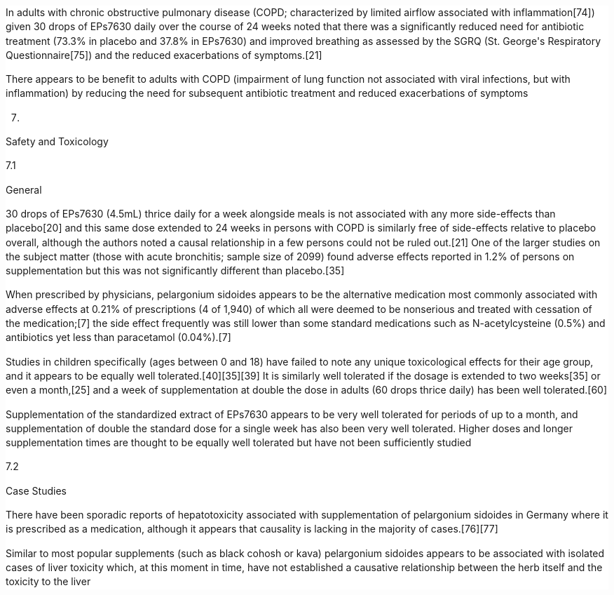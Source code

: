 
In adults with chronic obstructive pulmonary disease (COPD; characterized by limited airflow associated with inflammation\[74]) given 30 drops of EPs7630 daily over the course of 24 weeks noted that there was a significantly reduced need for antibiotic treatment (73\.3% in placebo and 37\.8% in EPs7630\) and improved breathing as assessed by the SGRQ (St. George's Respiratory Questionnaire\[75]) and the reduced exacerbations of symptoms.\[21]


There appears to be benefit to adults with COPD (impairment of lung function not associated with viral infections, but with inflammation) by reducing the need for subsequent antibiotic treatment and reduced exacerbations of symptoms


7.

Safety and Toxicology

7.1

General

30 drops of EPs7630 (4\.5mL) thrice daily for a week alongside meals is not associated with any more side\-effects than placebo\[20] and this same dose extended to 24 weeks in persons with COPD is similarly free of side\-effects relative to placebo overall, although the authors noted a causal relationship in a few persons could not be ruled out.\[21] One of the larger studies on the subject matter (those with acute bronchitis; sample size of 2099\) found adverse effects reported in 1\.2% of persons on supplementation but this was not significantly different than placebo.\[35]

When prescribed by physicians, pelargonium sidoides appears to be the alternative medication most commonly associated with adverse effects at 0\.21% of prescriptions (4 of 1,940\) of which all were deemed to be nonserious and treated with cessation of the medication;\[7] the side effect frequently was still lower than some standard medications such as N\-acetylcysteine (0\.5%) and antibiotics yet less than paracetamol (0\.04%).\[7]

Studies in children specifically (ages between 0 and 18\) have failed to note any unique toxicological effects for their age group, and it appears to be equally well tolerated.\[40]\[35]\[39] It is similarly well tolerated if the dosage is extended to two weeks\[35] or even a month,\[25] and a week of supplementation at double the dose in adults (60 drops thrice daily) has been well tolerated.\[60] 


Supplementation of the standardized extract of EPs7630 appears to be very well tolerated for periods of up to a month, and supplementation of double the standard dose for a single week has also been very well tolerated. Higher doses and longer supplementation times are thought to be equally well tolerated but have not been sufficiently studied


7.2

Case Studies

There have been sporadic reports of hepatotoxicity associated with supplementation of pelargonium sidoides in Germany where it is prescribed as a medication, although it appears that causality is lacking in the majority of cases.\[76]\[77]


Similar to most popular supplements (such as black cohosh or kava) pelargonium sidoides appears to be associated with isolated cases of liver toxicity which, at this moment in time, have not established a causative relationship between the herb itself and the toxicity to the liver
